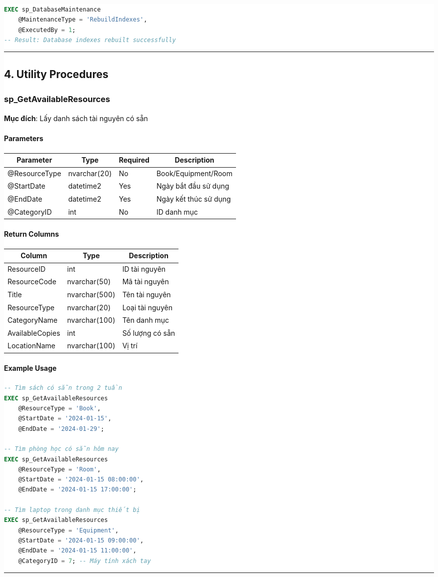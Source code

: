 ```sql
EXEC sp_DatabaseMaintenance 
    @MaintenanceType = 'RebuildIndexes',
    @ExecutedBy = 1;
-- Result: Database indexes rebuilt successfully
```

---

## 4. Utility Procedures

### sp_GetAvailableResources
**Mục đích**: Lấy danh sách tài nguyên có sẵn

#### Parameters
| Parameter | Type | Required | Description |
|-----------|------|----------|-------------|
| @ResourceType | nvarchar(20) | No | Book/Equipment/Room |
| @StartDate | datetime2 | Yes | Ngày bắt đầu sử dụng |
| @EndDate | datetime2 | Yes | Ngày kết thúc sử dụng |
| @CategoryID | int | No | ID danh mục |

#### Return Columns
| Column | Type | Description |
|--------|------|-------------|
| ResourceID | int | ID tài nguyên |
| ResourceCode | nvarchar(50) | Mã tài nguyên |
| Title | nvarchar(500) | Tên tài nguyên |
| ResourceType | nvarchar(20) | Loại tài nguyên |
| CategoryName | nvarchar(100) | Tên danh mục |
| AvailableCopies | int | Số lượng có sẵn |
| LocationName | nvarchar(100) | Vị trí |

#### Example Usage
```sql
-- Tìm sách có sẵn trong 2 tuần
EXEC sp_GetAvailableResources 
    @ResourceType = 'Book',
    @StartDate = '2024-01-15',
    @EndDate = '2024-01-29';

-- Tìm phòng học có sẵn hôm nay
EXEC sp_GetAvailableResources 
    @ResourceType = 'Room',
    @StartDate = '2024-01-15 08:00:00',
    @EndDate = '2024-01-15 17:00:00';

-- Tìm laptop trong danh mục thiết bị
EXEC sp_GetAvailableResources 
    @ResourceType = 'Equipment',
    @StartDate = '2024-01-15 09:00:00',
    @EndDate = '2024-01-15 11:00:00',
    @CategoryID = 7; -- Máy tính xách tay
```

---
